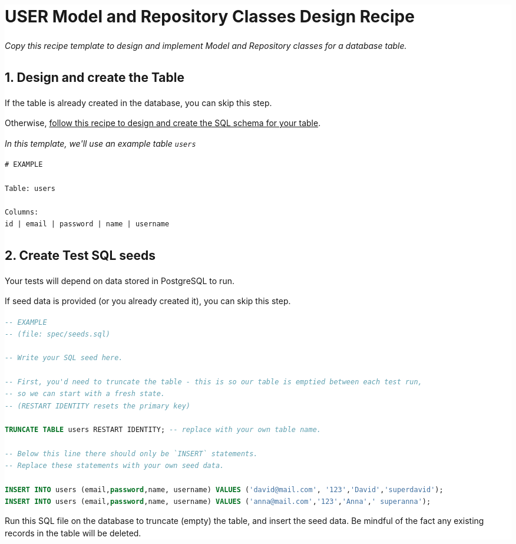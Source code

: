 # USER Model and Repository Classes Design Recipe

_Copy this recipe template to design and implement Model and Repository classes for a database table._

## 1. Design and create the Table

If the table is already created in the database, you can skip this step.

Otherwise, [follow this recipe to design and create the SQL schema for your table](./single_table_design_recipe_template.md).

*In this template, we'll use an example table `users`*

```
# EXAMPLE

Table: users

Columns:
id | email | password | name | username
```

## 2. Create Test SQL seeds

Your tests will depend on data stored in PostgreSQL to run.

If seed data is provided (or you already created it), you can skip this step.

```sql
-- EXAMPLE
-- (file: spec/seeds.sql)

-- Write your SQL seed here. 

-- First, you'd need to truncate the table - this is so our table is emptied between each test run,
-- so we can start with a fresh state.
-- (RESTART IDENTITY resets the primary key)

TRUNCATE TABLE users RESTART IDENTITY; -- replace with your own table name.

-- Below this line there should only be `INSERT` statements.
-- Replace these statements with your own seed data.

INSERT INTO users (email,password,name, username) VALUES ('david@mail.com', '123','David','superdavid');
INSERT INTO users (email,password,name, username) VALUES ('anna@mail.com','123','Anna',' superanna');
```

Run this SQL file on the database to truncate (empty) the table, and insert the seed data. Be mindful of the fact any existing records in the table will be deleted.

